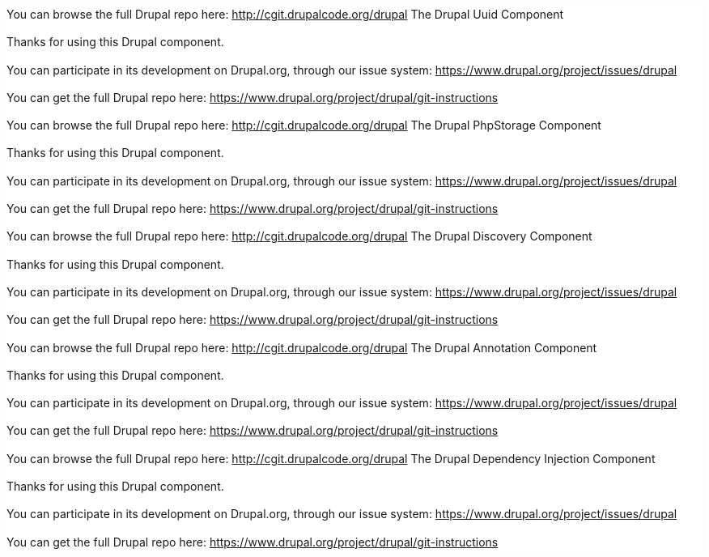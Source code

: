 You can browse the full Drupal repo here:
http://cgit.drupalcode.org/drupal
The Drupal Uuid Component

Thanks for using this Drupal component.

You can participate in its development on Drupal.org, through our issue system:
https://www.drupal.org/project/issues/drupal

You can get the full Drupal repo here:
https://www.drupal.org/project/drupal/git-instructions

You can browse the full Drupal repo here:
http://cgit.drupalcode.org/drupal
The Drupal PhpStorage Component

Thanks for using this Drupal component.

You can participate in its development on Drupal.org, through our issue system:
https://www.drupal.org/project/issues/drupal

You can get the full Drupal repo here:
https://www.drupal.org/project/drupal/git-instructions

You can browse the full Drupal repo here:
http://cgit.drupalcode.org/drupal
The Drupal Discovery Component

Thanks for using this Drupal component.

You can participate in its development on Drupal.org, through our issue system:
https://www.drupal.org/project/issues/drupal

You can get the full Drupal repo here:
https://www.drupal.org/project/drupal/git-instructions

You can browse the full Drupal repo here:
http://cgit.drupalcode.org/drupal
The Drupal Annotation Component

Thanks for using this Drupal component.

You can participate in its development on Drupal.org, through our issue system:
https://www.drupal.org/project/issues/drupal

You can get the full Drupal repo here:
https://www.drupal.org/project/drupal/git-instructions

You can browse the full Drupal repo here:
http://cgit.drupalcode.org/drupal
The Drupal Dependency Injection Component

Thanks for using this Drupal component.

You can participate in its development on Drupal.org, through our issue system:
https://www.drupal.org/project/issues/drupal

You can get the full Drupal repo here:
https://www.drupal.org/project/drupal/git-instructions
